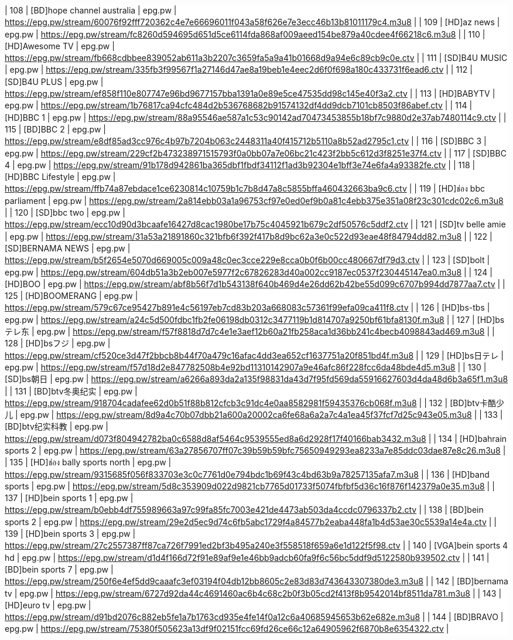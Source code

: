 | 108 | [BD]hope channel australia | epg.pw | <https://epg.pw/stream/60076f92fff720362c4e7e66696011f043a58f626e7e3ecc46b13b81011179c4.m3u8> |
| 109 | [HD]az news | epg.pw | <https://epg.pw/stream/fc8260d594695d651d5ce6114fda868af009aeed154be879a40cdee4f66218c6.m3u8> |
| 110 | [HD]Awesome TV | epg.pw | <https://epg.pw/stream/fb668cdbbee839052ab611a3b2207c3659fa5a9a41b01668d9a94e6c89cb9c0e.ctv> |
| 111 | [SD]B4U MUSIC | epg.pw | <https://epg.pw/stream/335fb3f99567f1a27146d47ae8a19beb1e4eec2d6f0f698a180c433731f6ead6.ctv> |
| 112 | [SD]B4U PLUS | epg.pw | <https://epg.pw/stream/ef858f110e807747e96bd9677157bba1391a0e89e5ce47535dd98c145e40f3a2.ctv> |
| 113 | [HD]BABYTV | epg.pw | <https://epg.pw/stream/1b76817ca94cfc484d2b536768682b91574132df4dd9dcb7101cb8503f86abef.ctv> |
| 114 | [HD]BBC 1 | epg.pw | <https://epg.pw/stream/88a95546ae587a1c53c90142ad70473453855b18bf7c9880d2e37ab7480114c9.ctv> |
| 115 | [BD]BBC 2 | epg.pw | <https://epg.pw/stream/e8df85ad3cc976c4b97b7204b063c2448311a40f415712b5110a8b52ad2795c1.ctv> |
| 116 | [SD]BBC 3 | epg.pw | <https://epg.pw/stream/229cf2b473238971515793f0a0bb07a7e06bc21c423f2bb5c612d3f8251e37f4.ctv> |
| 117 | [SD]BBC 4 | epg.pw | <https://epg.pw/stream/91b178d942861ba365dbf1fbdf34112f1ad3b92304e1bff3e74e6fa4a93382fe.ctv> |
| 118 | [HD]BBC Lifestyle | epg.pw | <https://epg.pw/stream/ffb74a87ebdace1ce6230814c10759b1c7b8d47a8c5855bffa460432663ba9c6.ctv> |
| 119 | [HD]ช่อง bbc parliament | epg.pw | <https://epg.pw/stream/2a814ebb03a1a96753cf97e0ed0ef9b0a81c4ebb375e351a08f23c301cdc02c6.m3u8> |
| 120 | [SD]bbc two | epg.pw | <https://epg.pw/stream/ecc10d90d3bcaafe16427d8cac1980be17b75c4045921b679c2df50576c5ddf2.ctv> |
| 121 | [SD]tv belle amie | epg.pw | <https://epg.pw/stream/31a53a21891860c321bfb6f392f417b8d9bc62a3e0c522d93eae48f84794dd82.m3u8> |
| 122 | [SD]BERNAMA NEWS | epg.pw | <https://epg.pw/stream/b5f2654e5070d669005c009a48c0ec3cce229e8cca0b0f6b00cc480667df79d3.ctv> |
| 123 | [SD]bolt | epg.pw | <https://epg.pw/stream/604db51a3b2eb007e5977f2c67826283d40a002cc9187ec0537f230445147ea0.m3u8> |
| 124 | [HD]BOO | epg.pw | <https://epg.pw/stream/abf8b56f7d1b543138f640b469d4e26dd62b42be55d099c6707b994dd7877aa7.ctv> |
| 125 | [HD]BOOMERANG | epg.pw | <https://epg.pw/stream/579c67ce95427b891e4c56197eb7cd83b203a668083c57361f99efa09ca411f8.ctv> |
| 126 | [HD]bs-tbs | epg.pw | <https://epg.pw/stream/a24c5d500fdbc1fb2fe06198db0312c3477119b1d814707a9250bf61bfa8130f.m3u8> |
| 127 | [HD]bsテレ东 | epg.pw | <https://epg.pw/stream/f57f8818d7d7c4e1e3aef12b60a21fb258aca1d36bb241c4becb4098843ad469.m3u8> |
| 128 | [HD]bsフジ | epg.pw | <https://epg.pw/stream/cf520ce3d47f2bbcb8b44f70a479c16afac4dd3ea652cf1637751a20f851bd4f.m3u8> |
| 129 | [HD]bs日テレ | epg.pw | <https://epg.pw/stream/f57d18d2e847782508b4e92bd11310142907a9e46afc86f228fcc6da48bde4d5.m3u8> |
| 130 | [SD]bs朝日 | epg.pw | <https://epg.pw/stream/a6266a893da2a135f98831da43d7f95fd569da55916627603d4da48d6b3a65f1.m3u8> |
| 131 | [BD]btv冬奥纪实 | epg.pw | <https://epg.pw/stream/918704cadafee62d0b51f88b812cfcb3c91dc4e0aa8582981f59435376cb068f.m3u8> |
| 132 | [BD]btv卡酷少儿 | epg.pw | <https://epg.pw/stream/8d9a4c70b07dbb21a600a20002ca6fe68a6a2a7c4a1ea45f37fcf7d25c943e05.m3u8> |
| 133 | [BD]btv纪实科教 | epg.pw | <https://epg.pw/stream/d073f804942782ba0c6588d8af5464c9539555ed8a6d2928f17f40166bab3432.m3u8> |
| 134 | [HD]bahrain sports 2 | epg.pw | <https://epg.pw/stream/63a27856707ff07c39b59b59bfc75650949293ea8233a7e85ddc03dae87e8c26.m3u8> |
| 135 | [HD]ช่อง bally sports north | epg.pw | <https://epg.pw/stream/9315685f056f833703e3c0c7761d0e794bdc1b69f43c4bd63b9a78257135afa7.m3u8> |
| 136 | [HD]band sports | epg.pw | <https://epg.pw/stream/5d8c353909d022d9821cb7765d01733f5074fbfbf5d36c16f876f142379a0e35.m3u8> |
| 137 | [HD]bein sports 1 | epg.pw | <https://epg.pw/stream/b0ebb4df755989663a97c99fa85fc7003e421de4473ab503da4ccdc0796337b2.ctv> |
| 138 | [BD]bein sports 2 | epg.pw | <https://epg.pw/stream/29e2d5ec9d74c6fb5abc1729f4a84577b2eaba448fa1b4d53ae30c5539a14e4a.ctv> |
| 139 | [HD]bein sports 3 | epg.pw | <https://epg.pw/stream/27c2557387ff87ca726f7991ed2bf3b495a240e3f558518f659a6e1d122f5f98.ctv> |
| 140 | [VGA]bein sports 4 hd | epg.pw | <https://epg.pw/stream/d1d4f166d72f91e89af9e1e46bb9adcb60fa9f6c56bc5ddf9d5122580b939502.ctv> |
| 141 | [BD]bein sports 7 | epg.pw | <https://epg.pw/stream/250f6e4ef5dd9caaafc3ef03194f04db12bb8605c2e83d83d743643307380de3.m3u8> |
| 142 | [BD]bernama tv | epg.pw | <https://epg.pw/stream/6727d92da44c4691460ac6b4c68c2b0f3b05cd2f413f8b9542014bf8511da781.m3u8> |
| 143 | [HD]euro tv | epg.pw | <https://epg.pw/stream/d91bd2076c882eb5fe1a7b1763cd935e4fe14f0a12c6a40685945653b62e682e.m3u8> |
| 144 | [BD]BRAVO | epg.pw | <https://epg.pw/stream/75380f505623a13df9f02151fcc69fd26ce66c12a64905962f6870b8e6354322.ctv> |